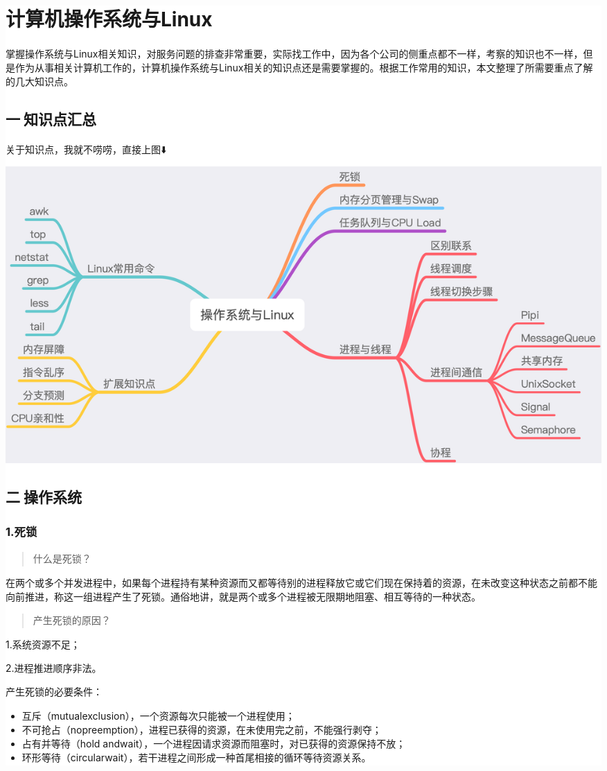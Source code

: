 # 计算机操作系统与Linux

掌握操作系统与Linux相关知识，对服务问题的排查非常重要，实际找工作中，因为各个公司的侧重点都不一样，考察的知识也不一样，但是作为从事相关计算机工作的，计算机操作系统与Linux相关的知识点还是需要掌握的。根据工作常用的知识，本文整理了所需要重点了解的几大知识点。

## 一 知识点汇总

关于知识点，我就不唠唠，直接上图⬇️

![操作系统与Linux](img/操作系统与Linux/1.png)

## 二 操作系统

### 1.死锁

> 什么是死锁？

在两个或多个并发进程中，如果每个进程持有某种资源而又都等待别的进程释放它或它们现在保持着的资源，在未改变这种状态之前都不能向前推进，称这一组进程产生了死锁。通俗地讲，就是两个或多个进程被无限期地阻塞、相互等待的一种状态。

> 产生死锁的原因？

1.系统资源不足；

2.进程推进顺序非法。

产生死锁的必要条件：

- 互斥（mutualexclusion），一个资源每次只能被一个进程使用；
- 不可抢占（nopreemption），进程已获得的资源，在未使用完之前，不能强行剥夺；
- 占有并等待（hold andwait），一个进程因请求资源而阻塞时，对已获得的资源保持不放；
- 环形等待（circularwait），若干进程之间形成一种首尾相接的循环等待资源关系。
